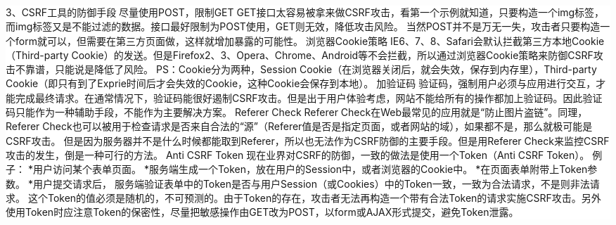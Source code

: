 3、CSRF工具的防御手段
尽量使用POST，限制GET
GET接口太容易被拿来做CSRF攻击，看第一个示例就知道，只要构造一个img标签，而img标签又是不能过滤的数据。接口最好限制为POST使用，GET则无效，降低攻击风险。
当然POST并不是万无一失，攻击者只要构造一个form就可以，但需要在第三方页面做，这样就增加暴露的可能性。
浏览器Cookie策略
IE6、7、8、Safari会默认拦截第三方本地Cookie（Third-party Cookie）的发送。但是Firefox2、3、Opera、Chrome、Android等不会拦截，所以通过浏览器Cookie策略来防御CSRF攻击不靠谱，只能说是降低了风险。
PS：Cookie分为两种，Session Cookie（在浏览器关闭后，就会失效，保存到内存里），Third-party Cookie（即只有到了Exprie时间后才会失效的Cookie，这种Cookie会保存到本地）。
加验证码
验证码，强制用户必须与应用进行交互，才能完成最终请求。在通常情况下，验证码能很好遏制CSRF攻击。但是出于用户体验考虑，网站不能给所有的操作都加上验证码。因此验证码只能作为一种辅助手段，不能作为主要解决方案。
Referer Check
Referer Check在Web最常见的应用就是“防止图片盗链”。同理，Referer Check也可以被用于检查请求是否来自合法的“源”（Referer值是否是指定页面，或者网站的域），如果都不是，那么就极可能是CSRF攻击。
但是因为服务器并不是什么时候都能取到Referer，所以也无法作为CSRF防御的主要手段。但是用Referer Check来监控CSRF攻击的发生，倒是一种可行的方法。
Anti CSRF Token
现在业界对CSRF的防御，一致的做法是使用一个Token（Anti CSRF Token）。
例子：
*用户访问某个表单页面。
*服务端生成一个Token，放在用户的Session中，或者浏览器的Cookie中。
*在页面表单附带上Token参数。
*用户提交请求后， 服务端验证表单中的Token是否与用户Session（或Cookies）中的Token一致，一致为合法请求，不是则非法请求。
这个Token的值必须是随机的，不可预测的。由于Token的存在，攻击者无法再构造一个带有合法Token的请求实施CSRF攻击。另外使用Token时应注意Token的保密性，尽量把敏感操作由GET改为POST，以form或AJAX形式提交，避免Token泄露。

